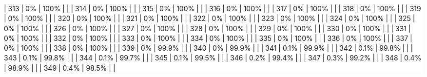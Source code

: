 | 313 | 0% | 100% |  |
| 314 | 0% | 100% |  |
| 315 | 0% | 100% |  |
| 316 | 0% | 100% |  |
| 317 | 0% | 100% |  |
| 318 | 0% | 100% |  |
| 319 | 0% | 100% |  |
| 320 | 0% | 100% |  |
| 321 | 0% | 100% |  |
| 322 | 0% | 100% |  |
| 323 | 0% | 100% |  |
| 324 | 0% | 100% |  |
| 325 | 0% | 100% |  |
| 326 | 0% | 100% |  |
| 327 | 0% | 100% |  |
| 328 | 0% | 100% |  |
| 329 | 0% | 100% |  |
| 330 | 0% | 100% |  |
| 331 | 0% | 100% |  |
| 332 | 0% | 100% |  |
| 333 | 0% | 100% |  |
| 334 | 0% | 100% |  |
| 335 | 0% | 100% |  |
| 336 | 0% | 100% |  |
| 337 | 0% | 100% |  |
| 338 | 0% | 100% |  |
| 339 | 0% | 99.9% |  |
| 340 | 0% | 99.9% |  |
| 341 | 0.1% | 99.9% |  |
| 342 | 0.1% | 99.8% |  |
| 343 | 0.1% | 99.8% |  |
| 344 | 0.1% | 99.7% |  |
| 345 | 0.1% | 99.5% |  |
| 346 | 0.2% | 99.4% |  |
| 347 | 0.3% | 99.2% |  |
| 348 | 0.4% | 98.9% |  |
| 349 | 0.4% | 98.5% |  |